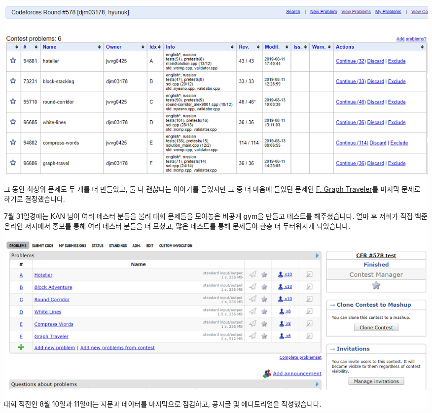 ![Polygon 내에 만들어진 대회의 모습](/assets/images/CF-Round-578/3.png)

그 동안 최상위 문제도 두 개를 더 만들었고, 둘 다 괜찮다는 이야기를 들었지만 그 중 더 마음에 들었던 문제인 [F. Graph Traveler](https://codeforces.com/contest/1200/problem/F)를 마지막 문제로 하기로 결정했습니다.

7월 31일경에는 KAN 님이 여러 테스터 분들을 불러 대회 문제들을 모아놓은 비공개 gym을 만들고 테스트를 해주셨습니다. 얼마 후 저희가 직접 백준 온라인 저지에서 홍보를 통해 여러 테스터 분들을 더 모셨고, 많은 테스트를 통해 문제들이 한층 더 두터워지게 되었습니다.

![테스트를 위한 gym 대회](/assets/images/CF-Round-578/4.png)

대회 직전인 8월 10일과 11일에는 지문과 데이터를 마지막으로 점검하고, 공지글 및 에디토리얼을 작성했습니다.
